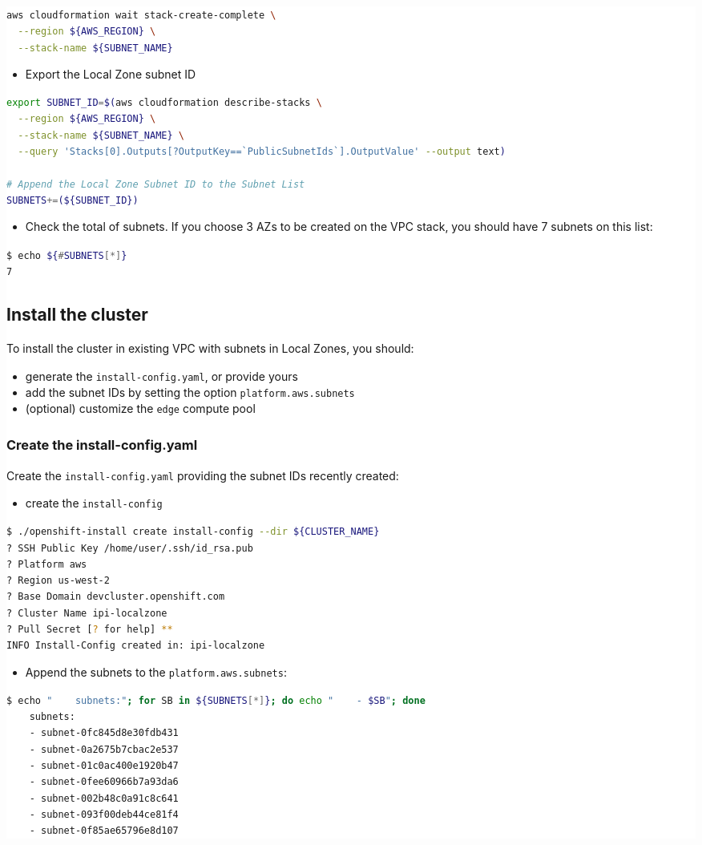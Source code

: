 ```bash
aws cloudformation wait stack-create-complete \
  --region ${AWS_REGION} \
  --stack-name ${SUBNET_NAME}
```

- Export the Local Zone subnet ID

```bash
export SUBNET_ID=$(aws cloudformation describe-stacks \
  --region ${AWS_REGION} \
  --stack-name ${SUBNET_NAME} \
  --query 'Stacks[0].Outputs[?OutputKey==`PublicSubnetIds`].OutputValue' --output text)

# Append the Local Zone Subnet ID to the Subnet List
SUBNETS+=(${SUBNET_ID})
```

- Check the total of subnets. If you choose 3 AZs to be created on the VPC stack, you should have 7 subnets on this list:

```bash
$ echo ${#SUBNETS[*]}
7
```

## Install the cluster <a name="install-cluster"></a>

To install the cluster in existing VPC with subnets in Local Zones, you should:
- generate the `install-config.yaml`, or provide yours
- add the subnet IDs by setting the option `platform.aws.subnets`
- (optional) customize the `edge` compute pool

### Create the install-config.yaml <a name="create-config"></a>

Create the `install-config.yaml` providing the subnet IDs recently created:

- create the `install-config`

```bash
$ ./openshift-install create install-config --dir ${CLUSTER_NAME}
? SSH Public Key /home/user/.ssh/id_rsa.pub
? Platform aws
? Region us-west-2
? Base Domain devcluster.openshift.com
? Cluster Name ipi-localzone
? Pull Secret [? for help] **
INFO Install-Config created in: ipi-localzone     
```

- Append the subnets to the `platform.aws.subnets`:

```bash
$ echo "    subnets:"; for SB in ${SUBNETS[*]}; do echo "    - $SB"; done
    subnets:
    - subnet-0fc845d8e30fdb431
    - subnet-0a2675b7cbac2e537
    - subnet-01c0ac400e1920b47
    - subnet-0fee60966b7a93da6
    - subnet-002b48c0a91c8c641
    - subnet-093f00deb44ce81f4
    - subnet-0f85ae65796e8d107
```


[openshift-install]: https://docs.openshift.com/container-platform/4.11/installing/index.html
[aws-cli]: https://aws.amazon.com/cli/
[aws-install-vpc]: https://docs.openshift.com/container-platform/4.11/installing/installing_aws/installing-aws-vpc.html
[aws-install-cloudformation]: https://docs.openshift.com/container-platform/4.11/installing/installing_aws/installing-aws-user-infra.html
[aws-local-zones]: https://aws.amazon.com/about-aws/global-infrastructure/localzones
[aws-local-zones-features]: https://aws.amazon.com/about-aws/global-infrastructure/localzones/features
[ocp-aws-localzone-limitations]: https://docs.openshift.com/container-platform/4.13/installing/installing_aws/installing-aws-localzone.html#cluster-limitations-local-zone_installing-aws-localzone
[ocp-aws-localzones-day2-user-workloads]: https://docs.openshift.com/container-platform/4.13/post_installation_configuration/cluster-tasks.html#installation-extend-edge-nodes-aws-local-zones_post-install-cluster-tasks